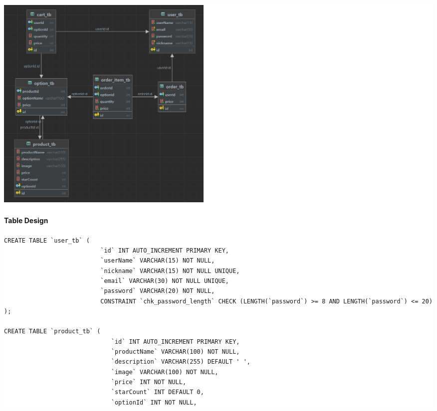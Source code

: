 <img src="week1/week1_image/erd.png" width="400" height="400" alt="ER-Diagram"></img>

#### Table Design

```mysql
CREATE TABLE `user_tb` (
                           `id` INT AUTO_INCREMENT PRIMARY KEY,
                           `userName` VARCHAR(15) NOT NULL,
                           `nickname` VARCHAR(15) NOT NULL UNIQUE,
                           `email` VARCHAR(30) NOT NULL UNIQUE,
                           `password` VARCHAR(20) NOT NULL,
                           CONSTRAINT `chk_password_length` CHECK (LENGTH(`password`) >= 8 AND LENGTH(`password`) <= 20)
);

CREATE TABLE `product_tb` (
                              `id` INT AUTO_INCREMENT PRIMARY KEY,
                              `productName` VARCHAR(100) NOT NULL,
                              `description` VARCHAR(255) DEFAULT ' ',
                              `image` VARCHAR(100) NOT NULL,
                              `price` INT NOT NULL,
                              `starCount` INT DEFAULT 0,
                              `optionId` INT NOT NULL,
```